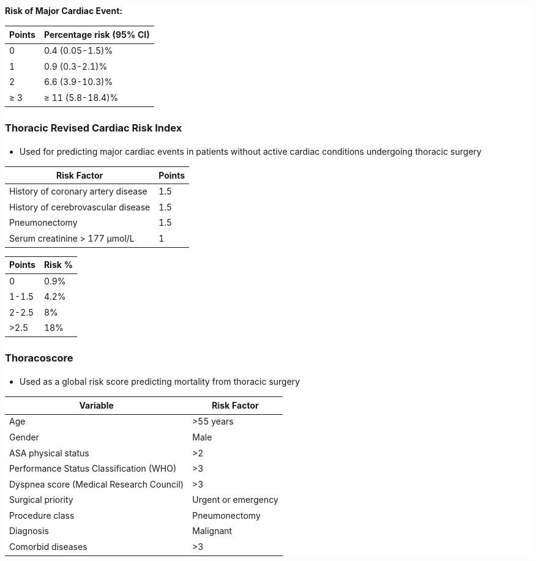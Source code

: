 **Risk of Major Cardiac Event:**

| Points | Percentage risk (95% CI) |
| ------ | ------------------------ |
| 0      | 0.4 (0.05-1.5)%          |
| 1      | 0.9 (0.3-2.1)%           |
| 2      | 6.6 (3.9-10.3)%          |
| ≥ 3    | ≥ 11 (5.8-18.4)%         |

### Thoracic Revised Cardiac Risk Index

- Used for predicting major cardiac events in patients without active cardiac conditions undergoing thoracic surgery

| Risk Factor                             | Points |
| --------------------------------------- | ------ |
| History of coronary artery disease      | 1.5    |
| History of cerebrovascular disease      | 1.5    |
| Pneumonectomy                           | 1.5    |
| Serum creatinine > 177 µmol/L           | 1      |

| Points | Risk % |
| ------ | ------ |
| 0      | 0.9%   |
| 1-1.5  | 4.2%   |
| 2-2.5  | 8%     |
| >2.5   | 18%    |

### Thoracoscore

- Used as a global risk score predicting mortality from thoracic surgery

| Variable                                 | Risk Factor         |
| ---------------------------------------- | ------------------- |
| Age                                      | >55 years           |
| Gender                                   | Male                |
| ASA physical status                      | >2                  |
| Performance Status Classification (WHO)  | >3                  |
| Dyspnea score (Medical Research Council) | >3                  |
| Surgical priority                        | Urgent or emergency |
| Procedure class                          | Pneumonectomy       |
| Diagnosis                                | Malignant           |
| Comorbid diseases                        | >3                  |
